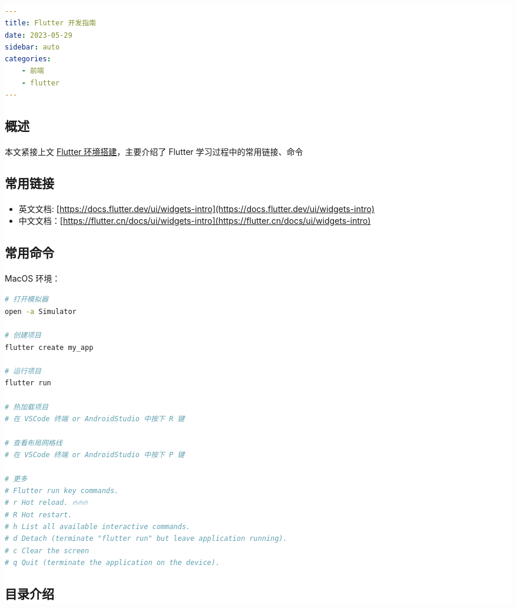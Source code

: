 ```yaml
---
title: Flutter 开发指南
date: 2023-05-29
sidebar: auto
categories:
    - 前端
    - flutter
---
```


## 概述

本文紧接上文 [Flutter 环境搭建](/blog/flutter/start.html)，主要介绍了 Flutter 学习过程中的常用链接、命令

## 常用链接

-   英文文档: [https://docs.flutter.dev/ui/widgets-intro](https://docs.flutter.dev/ui/widgets-intro)
-   中文文档：[https://flutter.cn/docs/ui/widgets-intro](https://flutter.cn/docs/ui/widgets-intro)

## 常用命令

MacOS 环境：

```sh
# 打开模拟器
open -a Simulator

# 创建项目
flutter create my_app

# 运行项目
flutter run

# 热加载项目
# 在 VSCode 终端 or AndroidStudio 中按下 R 键

# 查看布局网格线
# 在 VSCode 终端 or AndroidStudio 中按下 P 键

# 更多
# Flutter run key commands.
# r Hot reload. 🔥🔥🔥
# R Hot restart.
# h List all available interactive commands.
# d Detach (terminate "flutter run" but leave application running).
# c Clear the screen
# q Quit (terminate the application on the device).
```

## 目录介绍
